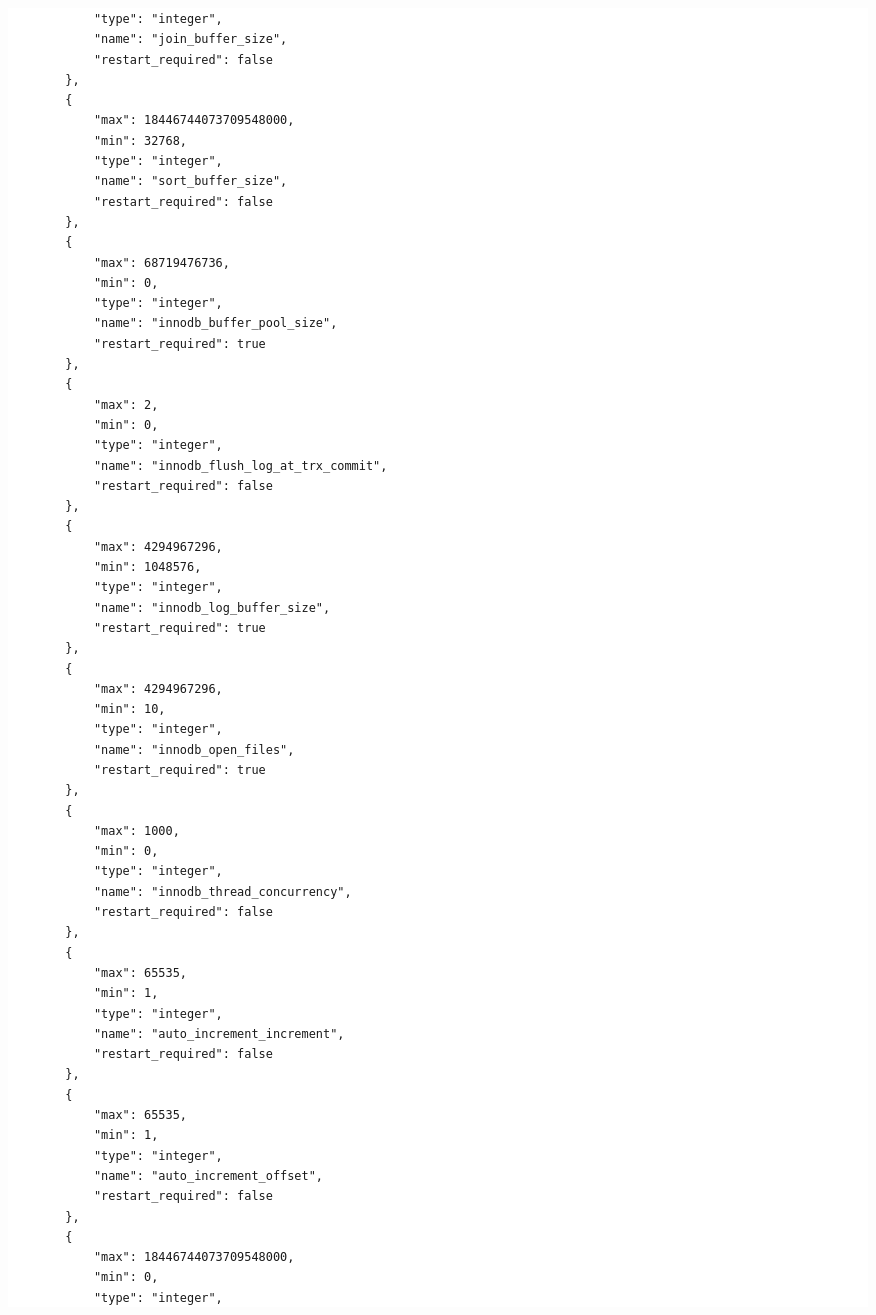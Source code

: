                 "type": "integer",
                "name": "join_buffer_size",
                "restart_required": false
            },
            {
                "max": 18446744073709548000,
                "min": 32768,
                "type": "integer",
                "name": "sort_buffer_size",
                "restart_required": false
            },
            {
                "max": 68719476736,
                "min": 0,
                "type": "integer",
                "name": "innodb_buffer_pool_size",
                "restart_required": true
            },
            {
                "max": 2,
                "min": 0,
                "type": "integer",
                "name": "innodb_flush_log_at_trx_commit",
                "restart_required": false
            },
            {
                "max": 4294967296,
                "min": 1048576,
                "type": "integer",
                "name": "innodb_log_buffer_size",
                "restart_required": true
            },
            {
                "max": 4294967296,
                "min": 10,
                "type": "integer",
                "name": "innodb_open_files",
                "restart_required": true
            },
            {
                "max": 1000,
                "min": 0,
                "type": "integer",
                "name": "innodb_thread_concurrency",
                "restart_required": false
            },
            {
                "max": 65535,
                "min": 1,
                "type": "integer",
                "name": "auto_increment_increment",
                "restart_required": false
            },
            {
                "max": 65535,
                "min": 1,
                "type": "integer",
                "name": "auto_increment_offset",
                "restart_required": false
            },
            {
                "max": 18446744073709548000,
                "min": 0,
                "type": "integer",